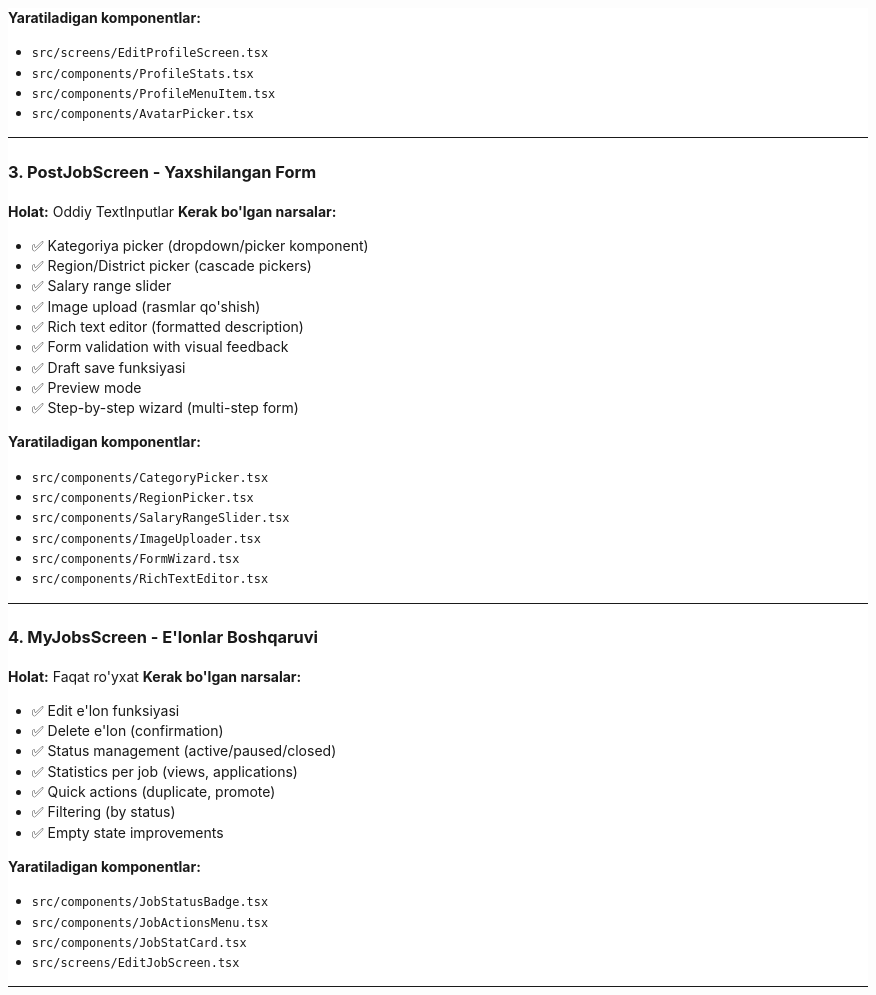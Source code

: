 **Yaratiladigan komponentlar:**

- `src/screens/EditProfileScreen.tsx`
- `src/components/ProfileStats.tsx`
- `src/components/ProfileMenuItem.tsx`
- `src/components/AvatarPicker.tsx`

---

### 3. **PostJobScreen - Yaxshilangan Form**

**Holat:** Oddiy TextInputlar
**Kerak bo'lgan narsalar:**

- ✅ Kategoriya picker (dropdown/picker komponent)
- ✅ Region/District picker (cascade pickers)
- ✅ Salary range slider
- ✅ Image upload (rasmlar qo'shish)
- ✅ Rich text editor (formatted description)
- ✅ Form validation with visual feedback
- ✅ Draft save funksiyasi
- ✅ Preview mode
- ✅ Step-by-step wizard (multi-step form)

**Yaratiladigan komponentlar:**

- `src/components/CategoryPicker.tsx`
- `src/components/RegionPicker.tsx`
- `src/components/SalaryRangeSlider.tsx`
- `src/components/ImageUploader.tsx`
- `src/components/FormWizard.tsx`
- `src/components/RichTextEditor.tsx`

---

### 4. **MyJobsScreen - E'lonlar Boshqaruvi**

**Holat:** Faqat ro'yxat
**Kerak bo'lgan narsalar:**

- ✅ Edit e'lon funksiyasi
- ✅ Delete e'lon (confirmation)
- ✅ Status management (active/paused/closed)
- ✅ Statistics per job (views, applications)
- ✅ Quick actions (duplicate, promote)
- ✅ Filtering (by status)
- ✅ Empty state improvements

**Yaratiladigan komponentlar:**

- `src/components/JobStatusBadge.tsx`
- `src/components/JobActionsMenu.tsx`
- `src/components/JobStatCard.tsx`
- `src/screens/EditJobScreen.tsx`

---
